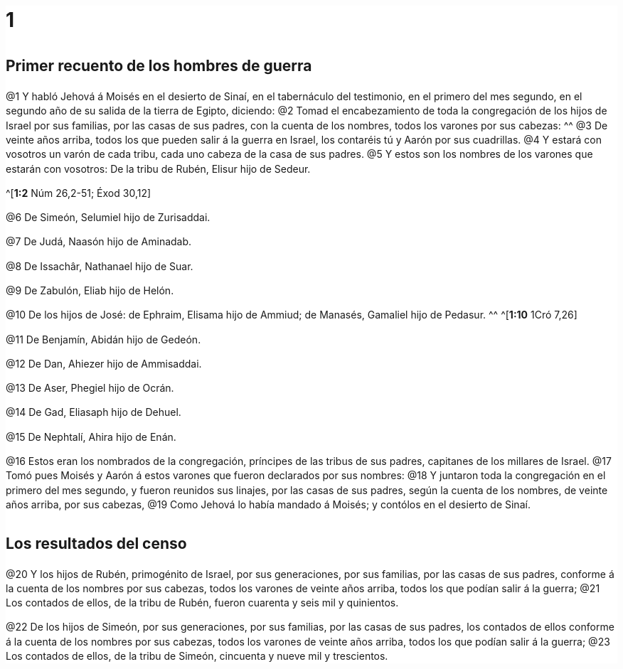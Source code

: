 # 1 
## Primer recuento de los hombres de guerra
@1 Y habló Jehová á Moisés en el desierto de Sinaí, en el tabernáculo del testimonio, en el primero del mes segundo, en el segundo año de su salida de la tierra de Egipto, diciendo: @2 Tomad el encabezamiento de toda la congregación de los hijos de Israel por sus familias, por las casas de sus padres, con la cuenta de los nombres, todos los varones por sus cabezas: ^^ @3 De veinte años arriba, todos los que pueden salir á la guerra en Israel, los contaréis tú y Aarón por sus cuadrillas. @4 Y estará con vosotros un varón de cada tribu, cada uno cabeza de la casa de sus padres. @5 Y estos son los nombres de los varones que estarán con vosotros: De la tribu de Rubén, Elisur hijo de Sedeur. 

^[**1:2** Núm 26,2-51; Éxod 30,12]

@6 De Simeón, Selumiel hijo de Zurisaddai. 


@7 De Judá, Naasón hijo de Aminadab. 


@8 De Issachâr, Nathanael hijo de Suar. 


@9 De Zabulón, Eliab hijo de Helón. 


@10 De los hijos de José: de Ephraim, Elisama hijo de Ammiud; de Manasés, Gamaliel hijo de Pedasur. 
^^ 
^[**1:10** 1Cró 7,26]

@11 De Benjamín, Abidán hijo de Gedeón. 


@12 De Dan, Ahiezer hijo de Ammisaddai. 


@13 De Aser, Phegiel hijo de Ocrán. 


@14 De Gad, Eliasaph hijo de Dehuel. 


@15 De Nephtalí, Ahira hijo de Enán. 


@16 Estos eran los nombrados de la congregación, príncipes de las tribus de sus padres, capitanes de los millares de Israel. @17 Tomó pues Moisés y Aarón á estos varones que fueron declarados por sus nombres: @18 Y juntaron toda la congregación en el primero del mes segundo, y fueron reunidos sus linajes, por las casas de sus padres, según la cuenta de los nombres, de veinte años arriba, por sus cabezas, @19 Como Jehová lo había mandado á Moisés; y contólos en el desierto de Sinaí. 



## Los resultados del censo
@20 Y los hijos de Rubén, primogénito de Israel, por sus generaciones, por sus familias, por las casas de sus padres, conforme á la cuenta de los nombres por sus cabezas, todos los varones de veinte años arriba, todos los que podían salir á la guerra; @21 Los contados de ellos, de la tribu de Rubén, fueron cuarenta y seis mil y quinientos. 


@22 De los hijos de Simeón, por sus generaciones, por sus familias, por las casas de sus padres, los contados de ellos conforme á la cuenta de los nombres por sus cabezas, todos los varones de veinte años arriba, todos los que podían salir á la guerra; @23 Los contados de ellos, de la tribu de Simeón, cincuenta y nueve mil y trescientos. 
